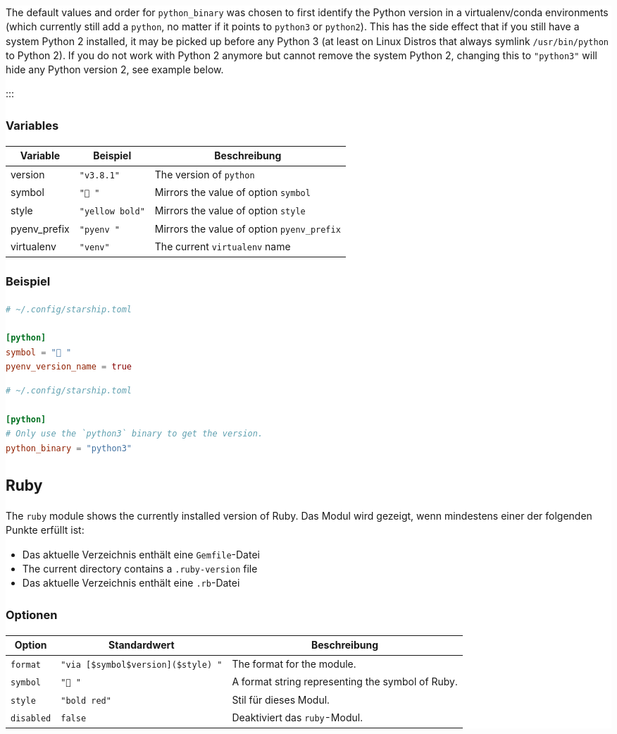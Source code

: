 The default values and order for `python_binary` was chosen to first identify the Python version in a virtualenv/conda environments (which currently still add a `python`, no matter if it points to `python3` or `python2`). This has the side effect that if you still have a system Python 2 installed, it may be picked up before any Python 3 (at least on Linux Distros that always symlink `/usr/bin/python` to Python 2). If you do not work with Python 2 anymore but cannot remove the system Python 2, changing this to `"python3"` will hide any Python version 2, see example below.

:::

### Variables

| Variable     | Beispiel        | Beschreibung                               |
| ------------ | --------------- | ------------------------------------------ |
| version      | `"v3.8.1"`      | The version of `python`                    |
| symbol       | `"🐍 "`          | Mirrors the value of option `symbol`       |
| style        | `"yellow bold"` | Mirrors the value of option `style`        |
| pyenv_prefix | `"pyenv "`      | Mirrors the value of option `pyenv_prefix` |
| virtualenv   | `"venv"`        | The current `virtualenv` name              |


### Beispiel

```toml
# ~/.config/starship.toml

[python]
symbol = "👾 "
pyenv_version_name = true
```

```toml
# ~/.config/starship.toml

[python]
# Only use the `python3` binary to get the version.
python_binary = "python3"
```

## Ruby

The `ruby` module shows the currently installed version of Ruby. Das Modul wird gezeigt, wenn mindestens einer der folgenden Punkte erfüllt ist:

- Das aktuelle Verzeichnis enthält eine `Gemfile`-Datei
- The current directory contains a `.ruby-version` file
- Das aktuelle Verzeichnis enthält eine `.rb`-Datei

### Optionen

| Option     | Standardwert                       | Beschreibung                                     |
| ---------- | ---------------------------------- | ------------------------------------------------ |
| `format`   | `"via [$symbol$version]($style) "` | The format for the module.                       |
| `symbol`   | `"💎 "`                             | A format string representing the symbol of Ruby. |
| `style`    | `"bold red"`                       | Stil für dieses Modul.                           |
| `disabled` | `false`                            | Deaktiviert das `ruby`-Modul.                    |
